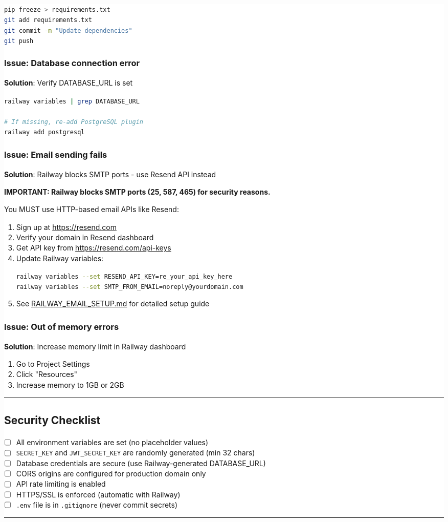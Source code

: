 ```bash
pip freeze > requirements.txt
git add requirements.txt
git commit -m "Update dependencies"
git push
```

### Issue: Database connection error

**Solution**: Verify DATABASE_URL is set

```bash
railway variables | grep DATABASE_URL

# If missing, re-add PostgreSQL plugin
railway add postgresql
```

### Issue: Email sending fails

**Solution**: Railway blocks SMTP ports - use Resend API instead

**IMPORTANT: Railway blocks SMTP ports (25, 587, 465) for security reasons.**

You MUST use HTTP-based email APIs like Resend:

1. Sign up at https://resend.com
2. Verify your domain in Resend dashboard
3. Get API key from https://resend.com/api-keys
4. Update Railway variables:
   ```bash
   railway variables --set RESEND_API_KEY=re_your_api_key_here
   railway variables --set SMTP_FROM_EMAIL=noreply@yourdomain.com
   ```
5. See [RAILWAY_EMAIL_SETUP.md](./RAILWAY_EMAIL_SETUP.md) for detailed setup guide

### Issue: Out of memory errors

**Solution**: Increase memory limit in Railway dashboard

1. Go to Project Settings
2. Click "Resources"
3. Increase memory to 1GB or 2GB

---

## Security Checklist

- [ ] All environment variables are set (no placeholder values)
- [ ] `SECRET_KEY` and `JWT_SECRET_KEY` are randomly generated (min 32 chars)
- [ ] Database credentials are secure (use Railway-generated DATABASE_URL)
- [ ] CORS origins are configured for production domain only
- [ ] API rate limiting is enabled
- [ ] HTTPS/SSL is enforced (automatic with Railway)
- [ ] `.env` file is in `.gitignore` (never commit secrets)

---